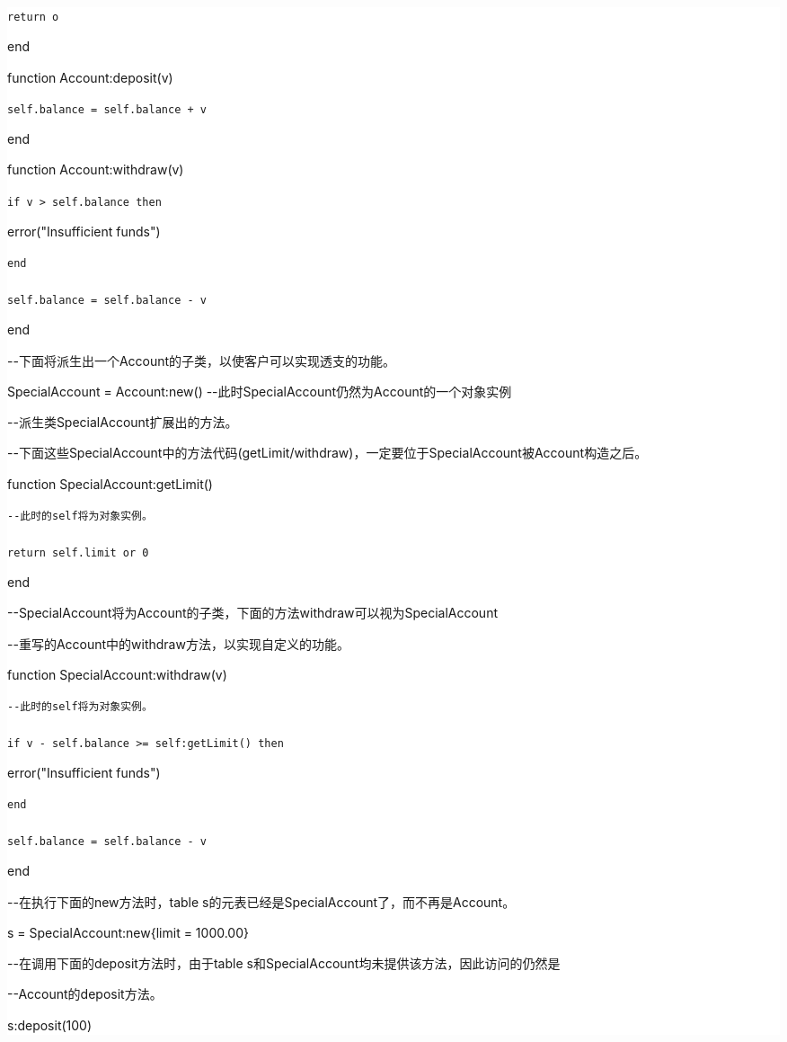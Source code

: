     return o

end
    
function Account:deposit(v)
    
    self.balance = self.balance + v

end
    
function Account:withdraw(v)
    
    if v > self.balance then

error("Insufficient funds")
    
    end
    
    self.balance = self.balance - v

end
    
--下面将派生出一个Account的子类，以使客户可以实现透支的功能。
    
SpecialAccount = Account:new()  --此时SpecialAccount仍然为Account的一个对象实例
    
--派生类SpecialAccount扩展出的方法。
    
--下面这些SpecialAccount中的方法代码(getLimit/withdraw)，一定要位于SpecialAccount被Account构造之后。
    
function SpecialAccount:getLimit()
    
    --此时的self将为对象实例。
    
    return self.limit or 0

end
    
--SpecialAccount将为Account的子类，下面的方法withdraw可以视为SpecialAccount
    
--重写的Account中的withdraw方法，以实现自定义的功能。
    
function SpecialAccount:withdraw(v)
    
    --此时的self将为对象实例。
    
    if v - self.balance >= self:getLimit() then

error("Insufficient funds")
    
    end
    
    self.balance = self.balance - v

end
    
--在执行下面的new方法时，table s的元表已经是SpecialAccount了，而不再是Account。
    
s = SpecialAccount:new{limit = 1000.00}
    
--在调用下面的deposit方法时，由于table s和SpecialAccount均未提供该方法，因此访问的仍然是
    
--Account的deposit方法。
    
s:deposit(100)
    